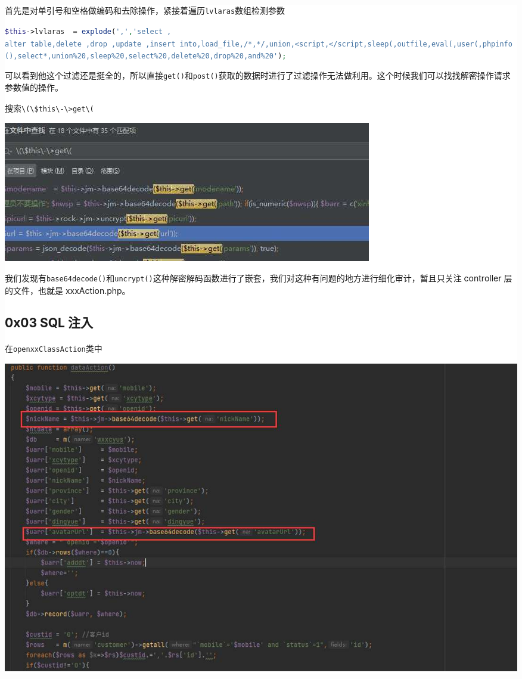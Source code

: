 首先是对单引号和空格做编码和去除操作，紧接着遍历`lvlaras`数组检测参数

```php
$this->lvlaras  = explode(',','select ,
alter table,delete ,drop ,update ,insert into,load_file,/*,*/,union,<script,</script,sleep(,outfile,eval(,user(,phpinfo(),select*,union%20,sleep%20,select%20,delete%20,drop%20,and%20');
```

可以看到他这个过滤还是挺全的，所以直接`get()`和`post()`获取的数据时进行了过滤操作无法做利用。这个时候我们可以找找解密操作请求参数值的操作。

搜索`\(\$this\-\>get\(`

![image-20231116154704599](assets/1702521305-0f7938a5a0a3ba7655568e4f69a2b5f6.jpg)

我们发现有`base64decode()`和`uncrypt()`这种解密解码函数进行了嵌套，我们对这种有问题的地方进行细化审计，暂且只关注 controller 层的文件，也就是 xxxAction.php。

## 0x03 SQL 注入

在`openxxClassAction`类中

![image-20231116155454062](assets/1702521305-2256cb0b9ba33078536c2d917e1f2ea1.jpg)
